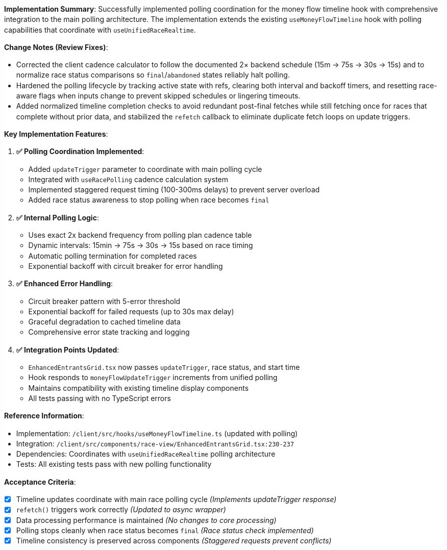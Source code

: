 **Implementation Summary**:
Successfully implemented polling coordination for the money flow timeline hook with comprehensive integration to the main polling architecture. The implementation extends the existing `useMoneyFlowTimeline` hook with polling capabilities that coordinate with `useUnifiedRaceRealtime`.

**Change Notes (Review Fixes)**:

- Corrected the client cadence calculator to follow the documented 2× backend schedule (15m → 75s → 30s → 15s) and to normalize race status comparisons so `final`/`abandoned` states reliably halt polling.
- Hardened the polling lifecycle by tracking active state with refs, clearing both interval and backoff timers, and resetting race-aware flags when inputs change to prevent skipped schedules or lingering timeouts.
- Added normalized timeline completion checks to avoid redundant post-final fetches while still fetching once for races that complete without prior data, and stabilized the `refetch` callback to eliminate duplicate fetch loops on update triggers.

**Key Implementation Features**:

1. **✅ Polling Coordination Implemented**:

   - Added `updateTrigger` parameter to coordinate with main polling cycle
   - Integrated with `useRacePolling` cadence calculation system
   - Implemented staggered request timing (100-300ms delays) to prevent server overload
   - Added race status awareness to stop polling when race becomes `final`

2. **✅ Internal Polling Logic**:

   - Uses exact 2x backend frequency from polling plan cadence table
   - Dynamic intervals: 15min → 75s → 30s → 15s based on race timing
   - Automatic polling termination for completed races
   - Exponential backoff with circuit breaker for error handling

3. **✅ Enhanced Error Handling**:

   - Circuit breaker pattern with 5-error threshold
   - Exponential backoff for failed requests (up to 30s max delay)
   - Graceful degradation to cached timeline data
   - Comprehensive error state tracking and logging

4. **✅ Integration Points Updated**:
   - `EnhancedEntrantsGrid.tsx` now passes `updateTrigger`, race status, and start time
   - Hook responds to `moneyFlowUpdateTrigger` increments from unified polling
   - Maintains compatibility with existing timeline display components
   - All tests passing with no TypeScript errors

**Reference Information**:

- Implementation: `/client/src/hooks/useMoneyFlowTimeline.ts` (updated with polling)
- Integration: `/client/src/components/race-view/EnhancedEntrantsGrid.tsx:230-237`
- Dependencies: Coordinates with `useUnifiedRaceRealtime` polling architecture
- Tests: All existing tests pass with new polling functionality

**Acceptance Criteria**:

- [x] Timeline updates coordinate with main race polling cycle _(Implements updateTrigger response)_
- [x] `refetch()` triggers work correctly _(Updated to async wrapper)_
- [x] Data processing performance is maintained _(No changes to core processing)_
- [x] Polling stops cleanly when race status becomes `final` _(Race status check implemented)_
- [x] Timeline consistency is preserved across components _(Staggered requests prevent conflicts)_
